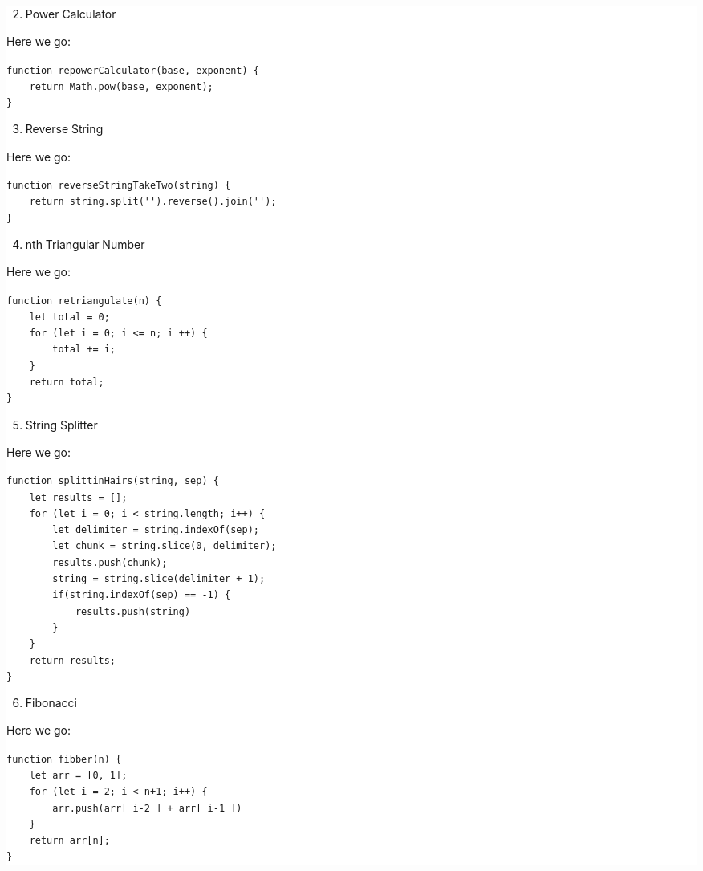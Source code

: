 2. Power Calculator

Here we go:

    function repowerCalculator(base, exponent) {
        return Math.pow(base, exponent);
    }

3. Reverse String

Here we go:

    function reverseStringTakeTwo(string) {
        return string.split('').reverse().join('');
    }

4. nth Triangular Number

Here we go:

    function retriangulate(n) {
        let total = 0;
        for (let i = 0; i <= n; i ++) {
            total += i;
        }
        return total;
    }

5. String Splitter

Here we go:

    function splittinHairs(string, sep) {
        let results = [];
        for (let i = 0; i < string.length; i++) {
            let delimiter = string.indexOf(sep);
            let chunk = string.slice(0, delimiter);
            results.push(chunk);
            string = string.slice(delimiter + 1);
            if(string.indexOf(sep) == -1) {
                results.push(string)
            }
        }
        return results;
    }

6. Fibonacci

Here we go:

    function fibber(n) {
        let arr = [0, 1];
        for (let i = 2; i < n+1; i++) {
            arr.push(arr[ i-2 ] + arr[ i-1 ])
        }
        return arr[n];
    }
